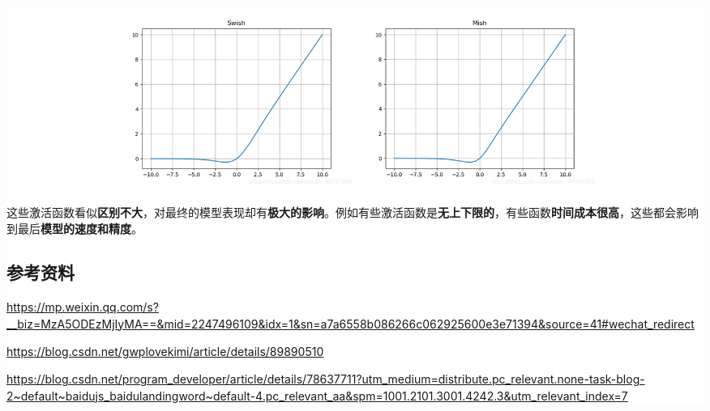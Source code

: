 <div align="center">
<img src="assets/11.png" width="600">
</div>

这些激活函数看似**区别不大**，对最终的模型表现却有**极大的影响**。例如有些激活函数是**无上下限的**，有些函数**时间成本很高**，这些都会影响到最后**模型的速度和精度**。



## 参考资料

https://mp.weixin.qq.com/s?__biz=MzA5ODEzMjIyMA==&mid=2247496109&idx=1&sn=a7a6558b086266c062925600e3e71394&source=41#wechat_redirect

https://blog.csdn.net/gwplovekimi/article/details/89890510

https://blog.csdn.net/program_developer/article/details/78637711?utm_medium=distribute.pc_relevant.none-task-blog-2~default~baidujs_baidulandingword~default-4.pc_relevant_aa&spm=1001.2101.3001.4242.3&utm_relevant_index=7
